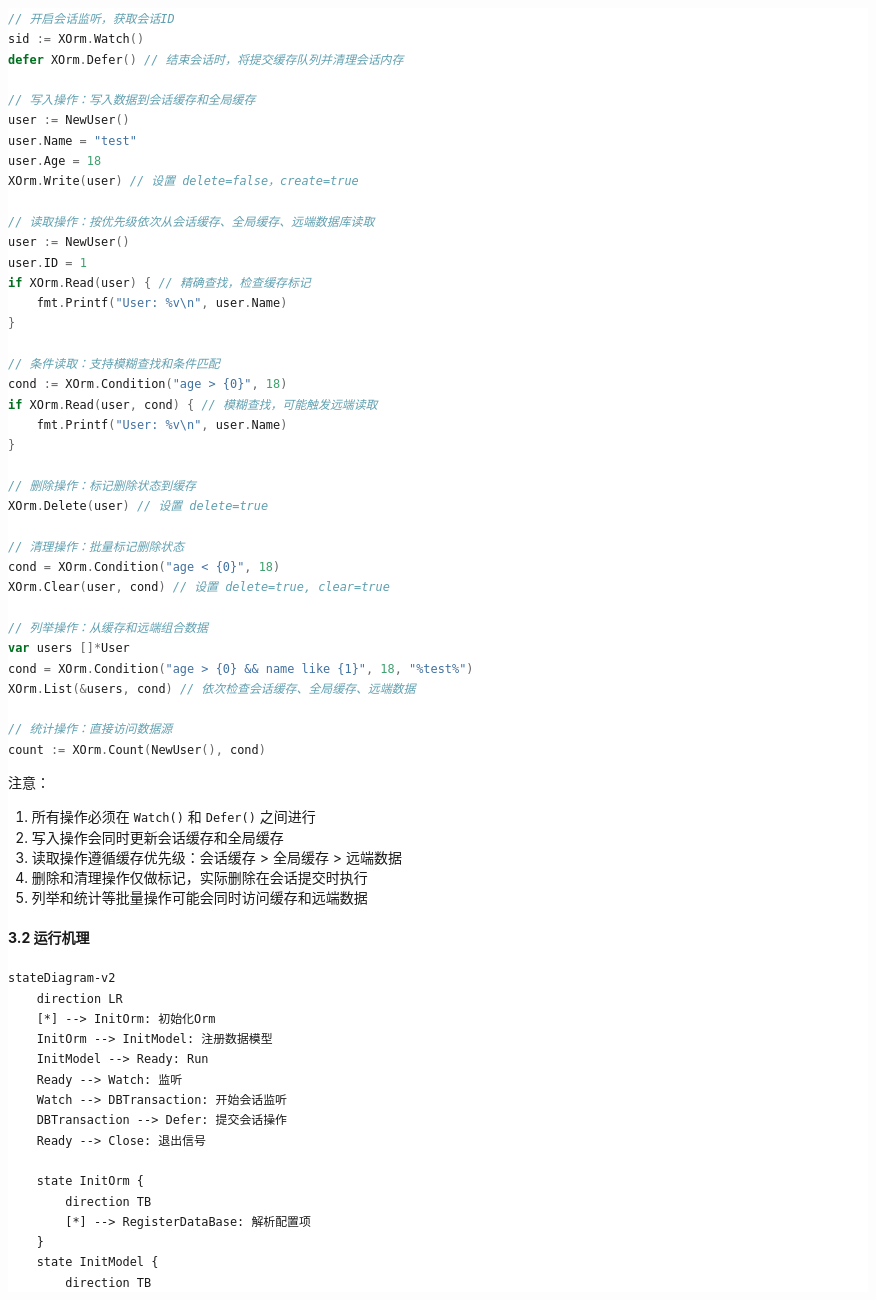 ```go
// 开启会话监听，获取会话ID
sid := XOrm.Watch()
defer XOrm.Defer() // 结束会话时，将提交缓存队列并清理会话内存

// 写入操作：写入数据到会话缓存和全局缓存
user := NewUser()
user.Name = "test"
user.Age = 18
XOrm.Write(user) // 设置 delete=false，create=true

// 读取操作：按优先级依次从会话缓存、全局缓存、远端数据库读取
user := NewUser()
user.ID = 1
if XOrm.Read(user) { // 精确查找，检查缓存标记
    fmt.Printf("User: %v\n", user.Name)
}

// 条件读取：支持模糊查找和条件匹配
cond := XOrm.Condition("age > {0}", 18)
if XOrm.Read(user, cond) { // 模糊查找，可能触发远端读取
    fmt.Printf("User: %v\n", user.Name)
}

// 删除操作：标记删除状态到缓存
XOrm.Delete(user) // 设置 delete=true

// 清理操作：批量标记删除状态
cond = XOrm.Condition("age < {0}", 18)
XOrm.Clear(user, cond) // 设置 delete=true, clear=true

// 列举操作：从缓存和远端组合数据
var users []*User
cond = XOrm.Condition("age > {0} && name like {1}", 18, "%test%")
XOrm.List(&users, cond) // 依次检查会话缓存、全局缓存、远端数据

// 统计操作：直接访问数据源
count := XOrm.Count(NewUser(), cond)
```

注意：
1. 所有操作必须在 `Watch()` 和 `Defer()` 之间进行
2. 写入操作会同时更新会话缓存和全局缓存
3. 读取操作遵循缓存优先级：会话缓存 > 全局缓存 > 远端数据
4. 删除和清理操作仅做标记，实际删除在会话提交时执行
5. 列举和统计等批量操作可能会同时访问缓存和远端数据

#### 3.2 运行机理
```mermaid
stateDiagram-v2
    direction LR
    [*] --> InitOrm: 初始化Orm
    InitOrm --> InitModel: 注册数据模型
    InitModel --> Ready: Run
    Ready --> Watch: 监听
    Watch --> DBTransaction: 开始会话监听
    DBTransaction --> Defer: 提交会话操作
    Ready --> Close: 退出信号

    state InitOrm {
        direction TB
        [*] --> RegisterDataBase: 解析配置项
    }
    state InitModel {
        direction TB
```